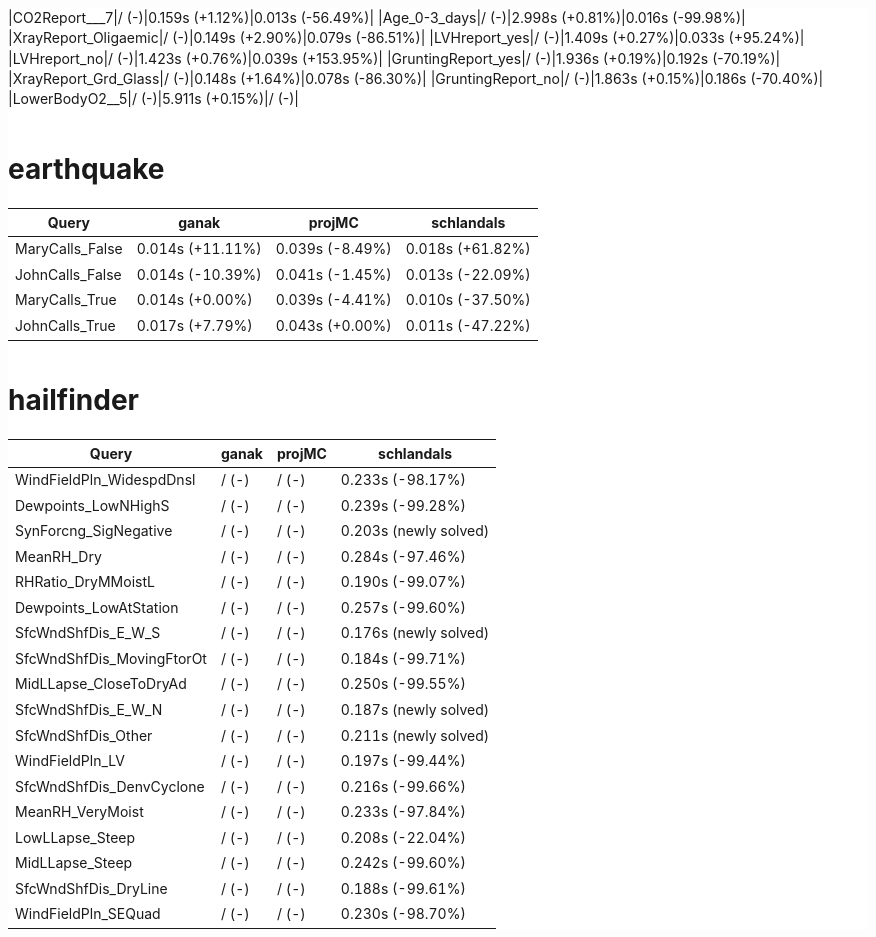 |CO2Report___7|/ (-)|0.159s (+1.12%)|0.013s (-56.49%)|
|Age_0-3_days|/ (-)|2.998s (+0.81%)|0.016s (-99.98%)|
|XrayReport_Oligaemic|/ (-)|0.149s (+2.90%)|0.079s (-86.51%)|
|LVHreport_yes|/ (-)|1.409s (+0.27%)|0.033s (+95.24%)|
|LVHreport_no|/ (-)|1.423s (+0.76%)|0.039s (+153.95%)|
|GruntingReport_yes|/ (-)|1.936s (+0.19%)|0.192s (-70.19%)|
|XrayReport_Grd_Glass|/ (-)|0.148s (+1.64%)|0.078s (-86.30%)|
|GruntingReport_no|/ (-)|1.863s (+0.15%)|0.186s (-70.40%)|
|LowerBodyO2__5|/ (-)|5.911s (+0.15%)|/ (-)|

# earthquake

|Query|ganak|projMC|schlandals|
|-----|-----|------|----------|
|MaryCalls_False|0.014s (+11.11%)|0.039s (-8.49%)|0.018s (+61.82%)|
|JohnCalls_False|0.014s (-10.39%)|0.041s (-1.45%)|0.013s (-22.09%)|
|MaryCalls_True|0.014s (+0.00%)|0.039s (-4.41%)|0.010s (-37.50%)|
|JohnCalls_True|0.017s (+7.79%)|0.043s (+0.00%)|0.011s (-47.22%)|

# hailfinder

|Query|ganak|projMC|schlandals|
|-----|-----|------|----------|
|WindFieldPln_WidespdDnsl|/ (-)|/ (-)|0.233s (-98.17%)|
|Dewpoints_LowNHighS|/ (-)|/ (-)|0.239s (-99.28%)|
|SynForcng_SigNegative|/ (-)|/ (-)|0.203s (newly solved)|
|MeanRH_Dry|/ (-)|/ (-)|0.284s (-97.46%)|
|RHRatio_DryMMoistL|/ (-)|/ (-)|0.190s (-99.07%)|
|Dewpoints_LowAtStation|/ (-)|/ (-)|0.257s (-99.60%)|
|SfcWndShfDis_E_W_S|/ (-)|/ (-)|0.176s (newly solved)|
|SfcWndShfDis_MovingFtorOt|/ (-)|/ (-)|0.184s (-99.71%)|
|MidLLapse_CloseToDryAd|/ (-)|/ (-)|0.250s (-99.55%)|
|SfcWndShfDis_E_W_N|/ (-)|/ (-)|0.187s (newly solved)|
|SfcWndShfDis_Other|/ (-)|/ (-)|0.211s (newly solved)|
|WindFieldPln_LV|/ (-)|/ (-)|0.197s (-99.44%)|
|SfcWndShfDis_DenvCyclone|/ (-)|/ (-)|0.216s (-99.66%)|
|MeanRH_VeryMoist|/ (-)|/ (-)|0.233s (-97.84%)|
|LowLLapse_Steep|/ (-)|/ (-)|0.208s (-22.04%)|
|MidLLapse_Steep|/ (-)|/ (-)|0.242s (-99.60%)|
|SfcWndShfDis_DryLine|/ (-)|/ (-)|0.188s (-99.61%)|
|WindFieldPln_SEQuad|/ (-)|/ (-)|0.230s (-98.70%)|